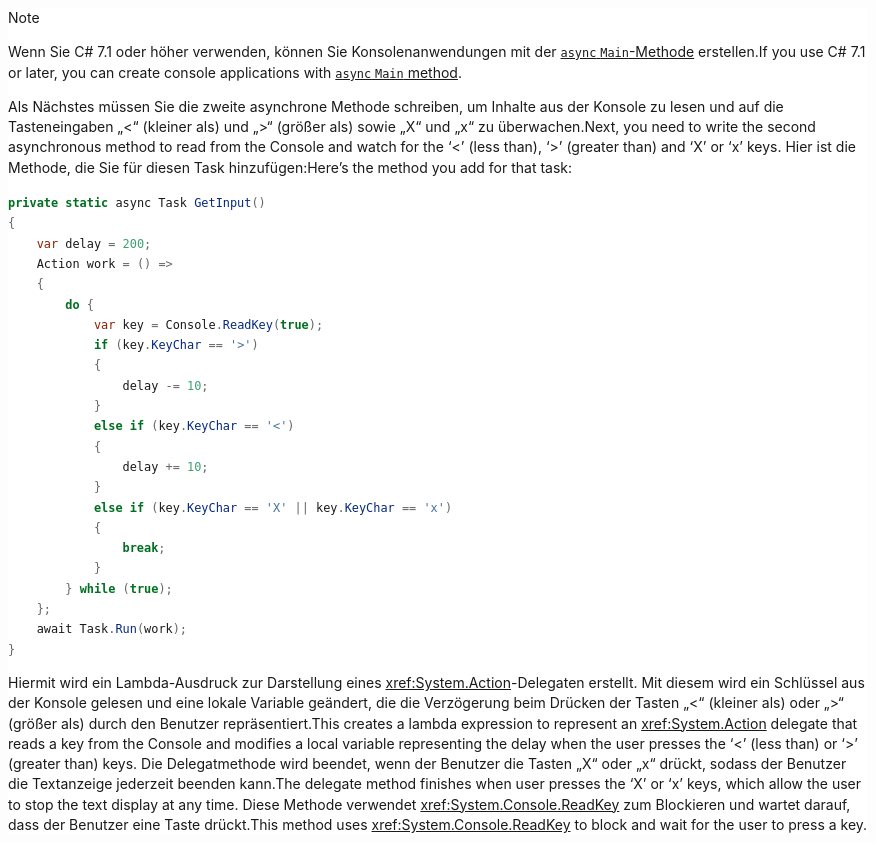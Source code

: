 > [!NOTE]
> <span data-ttu-id="b8642-220">Wenn Sie C# 7.1 oder höher verwenden, können Sie Konsolenanwendungen mit der [`async` `Main`-Methode](../whats-new/csharp-7-1.md#async-main) erstellen.</span><span class="sxs-lookup"><span data-stu-id="b8642-220">If you use C# 7.1 or later, you can create console applications with [`async` `Main` method](../whats-new/csharp-7-1.md#async-main).</span></span>

<span data-ttu-id="b8642-221">Als Nächstes müssen Sie die zweite asynchrone Methode schreiben, um Inhalte aus der Konsole zu lesen und auf die Tasteneingaben „<“ (kleiner als) und „>“ (größer als) sowie „X“ und „x“ zu überwachen.</span><span class="sxs-lookup"><span data-stu-id="b8642-221">Next, you need to write the second asynchronous method to read from the Console and watch for the ‘<’ (less than), ‘>’ (greater than) and ‘X’ or ‘x’ keys.</span></span> <span data-ttu-id="b8642-222">Hier ist die Methode, die Sie für diesen Task hinzufügen:</span><span class="sxs-lookup"><span data-stu-id="b8642-222">Here’s the method you add for that task:</span></span>

```csharp
private static async Task GetInput()
{
    var delay = 200;
    Action work = () =>
    {
        do {
            var key = Console.ReadKey(true);
            if (key.KeyChar == '>')
            {
                delay -= 10;
            }
            else if (key.KeyChar == '<')
            {
                delay += 10;
            }
            else if (key.KeyChar == 'X' || key.KeyChar == 'x')
            {
                break;
            }
        } while (true);
    };
    await Task.Run(work);
}
```

<span data-ttu-id="b8642-223">Hiermit wird ein Lambda-Ausdruck zur Darstellung eines <xref:System.Action>-Delegaten erstellt. Mit diesem wird ein Schlüssel aus der Konsole gelesen und eine lokale Variable geändert, die die Verzögerung beim Drücken der Tasten „<“ (kleiner als) oder „>“ (größer als) durch den Benutzer repräsentiert.</span><span class="sxs-lookup"><span data-stu-id="b8642-223">This creates a lambda expression to represent an <xref:System.Action> delegate that reads a key from the Console and modifies a local variable representing the delay when the user presses the ‘<’ (less than) or ‘>’ (greater than) keys.</span></span> <span data-ttu-id="b8642-224">Die Delegatmethode wird beendet, wenn der Benutzer die Tasten „X“ oder „x“ drückt, sodass der Benutzer die Textanzeige jederzeit beenden kann.</span><span class="sxs-lookup"><span data-stu-id="b8642-224">The delegate method finishes when user presses the ‘X’ or ‘x’  keys, which allow the user to stop the text display at any time.</span></span>
<span data-ttu-id="b8642-225">Diese Methode verwendet <xref:System.Console.ReadKey> zum Blockieren und wartet darauf, dass der Benutzer eine Taste drückt.</span><span class="sxs-lookup"><span data-stu-id="b8642-225">This method uses <xref:System.Console.ReadKey> to block and wait for the user to press a key.</span></span>
